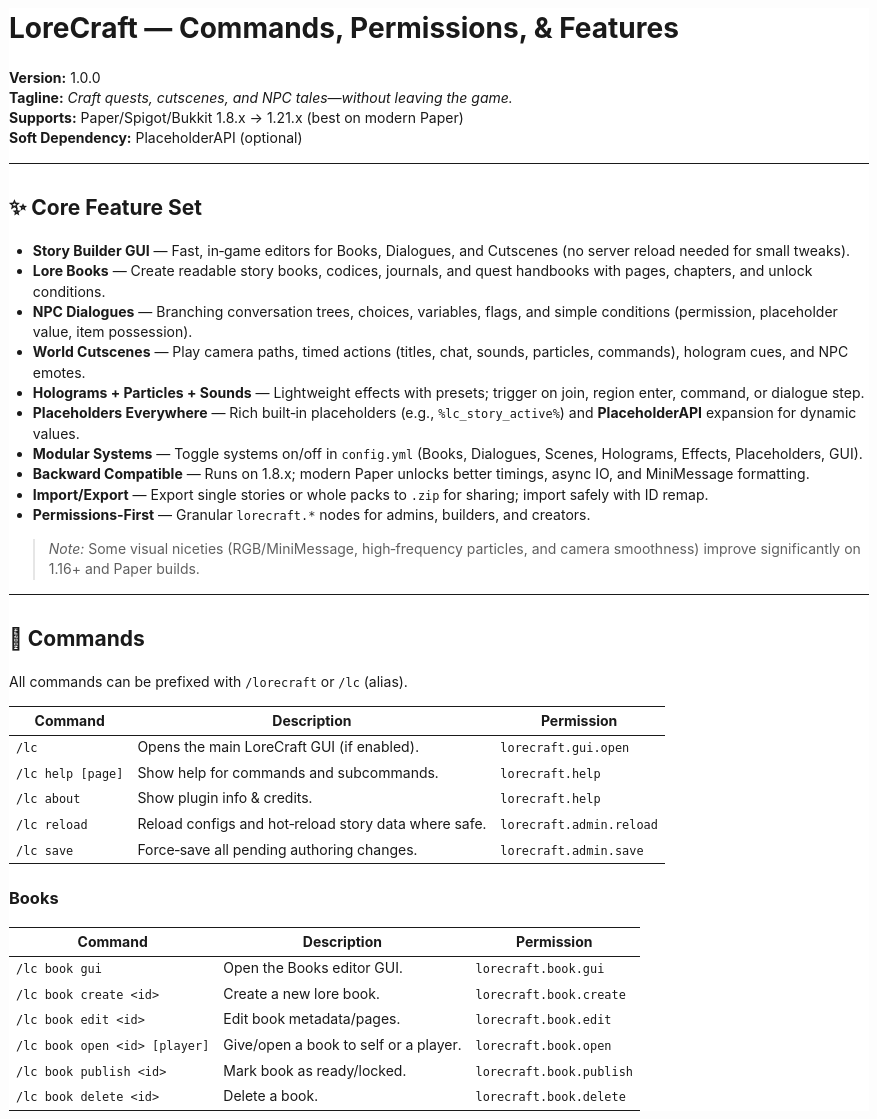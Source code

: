 # LoreCraft — Commands, Permissions, & Features
**Version:** 1.0.0  
**Tagline:** _Craft quests, cutscenes, and NPC tales—without leaving the game._  
**Supports:** Paper/Spigot/Bukkit 1.8.x → 1.21.x (best on modern Paper)  
**Soft Dependency:** PlaceholderAPI (optional)

---

## ✨ Core Feature Set
- **Story Builder GUI** — Fast, in‑game editors for Books, Dialogues, and Cutscenes (no server reload needed for small tweaks).
- **Lore Books** — Create readable story books, codices, journals, and quest handbooks with pages, chapters, and unlock conditions.
- **NPC Dialogues** — Branching conversation trees, choices, variables, flags, and simple conditions (permission, placeholder value, item possession).
- **World Cutscenes** — Play camera paths, timed actions (titles, chat, sounds, particles, commands), hologram cues, and NPC emotes.
- **Holograms + Particles + Sounds** — Lightweight effects with presets; trigger on join, region enter, command, or dialogue step.
- **Placeholders Everywhere** — Rich built‑in placeholders (e.g., `%lc_story_active%`) and **PlaceholderAPI** expansion for dynamic values.
- **Modular Systems** — Toggle systems on/off in `config.yml` (Books, Dialogues, Scenes, Holograms, Effects, Placeholders, GUI).
- **Backward Compatible** — Runs on 1.8.x; modern Paper unlocks better timings, async IO, and MiniMessage formatting.
- **Import/Export** — Export single stories or whole packs to `.zip` for sharing; import safely with ID remap.
- **Permissions‑First** — Granular `lorecraft.*` nodes for admins, builders, and creators.

> _Note:_ Some visual niceties (RGB/MiniMessage, high‑frequency particles, and camera smoothness) improve significantly on 1.16+ and Paper builds.

---

## 🧭 Commands
All commands can be prefixed with `/lorecraft` or `/lc` (alias).

| Command | Description | Permission |
|---|---|---|
| `/lc` | Opens the main LoreCraft GUI (if enabled). | `lorecraft.gui.open` |
| `/lc help [page]` | Show help for commands and subcommands. | `lorecraft.help` |
| `/lc about` | Show plugin info & credits. | `lorecraft.help` |
| `/lc reload` | Reload configs and hot‑reload story data where safe. | `lorecraft.admin.reload` |
| `/lc save` | Force‑save all pending authoring changes. | `lorecraft.admin.save` |

### Books
| Command | Description | Permission |
|---|---|---|
| `/lc book gui` | Open the Books editor GUI. | `lorecraft.book.gui` |
| `/lc book create <id>` | Create a new lore book. | `lorecraft.book.create` |
| `/lc book edit <id>` | Edit book metadata/pages. | `lorecraft.book.edit` |
| `/lc book open <id> [player]` | Give/open a book to self or a player. | `lorecraft.book.open` |
| `/lc book publish <id>` | Mark book as ready/locked. | `lorecraft.book.publish` |
| `/lc book delete <id>` | Delete a book. | `lorecraft.book.delete` |
